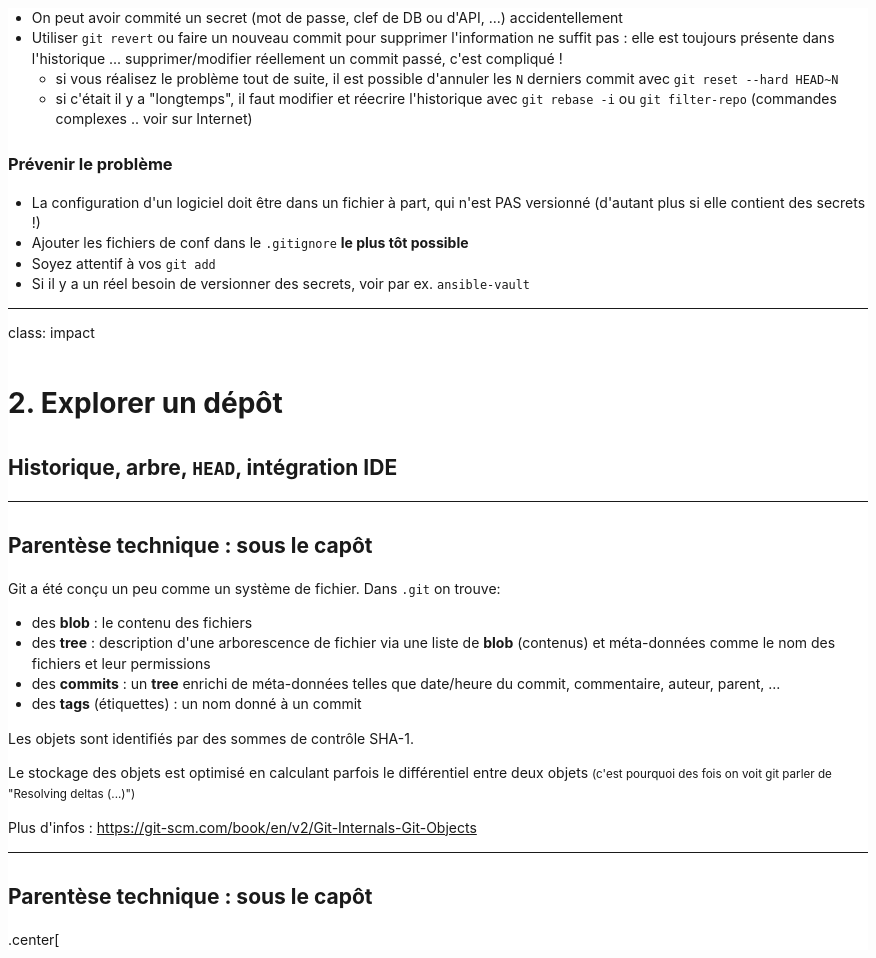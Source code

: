 - On peut avoir commité un secret (mot de passe, clef de DB ou d'API, ...) accidentellement
- Utiliser `git revert` ou faire un nouveau commit pour supprimer l'information ne suffit pas : elle est toujours présente dans l'historique ... supprimer/modifier réellement un commit passé, c'est compliqué !
   - si vous réalisez le problème tout de suite, il est possible d'annuler les `N` derniers commit avec `git reset --hard HEAD~N`
   - si c'était il y a "longtemps", il faut modifier et réecrire l'historique avec `git rebase -i` ou `git filter-repo` (commandes complexes .. voir sur Internet)

### Prévenir le problème

- La configuration d'un logiciel doit être dans un fichier à part, qui n'est PAS versionné (d'autant plus si elle contient des secrets !)
- Ajouter les fichiers de conf dans le `.gitignore` **le plus tôt possible**
- Soyez attentif à vos `git add`
- Si il y a un réel besoin de versionner des secrets, voir par ex. `ansible-vault`

---

class: impact

# 2. Explorer un dépôt

## Historique, arbre, `HEAD`, intégration IDE

---

## Parentèse technique : sous le capôt

Git a été conçu un peu comme un système de fichier. Dans `.git` on trouve:
- des **blob** : le contenu des fichiers
- des **tree** : description d'une arborescence de fichier via une liste de **blob** (contenus) et méta-données comme le nom des fichiers et leur permissions
- des **commits** : un **tree** enrichi de méta-données telles que date/heure du commit, commentaire, auteur, parent, ...
- des **tags** (étiquettes) : un nom donné à un commit

Les objets sont identifiés par des sommes de contrôle SHA-1.

Le stockage des objets est optimisé en calculant parfois le différentiel entre deux objets <small>(c'est pourquoi des fois on voit git parler de "Resolving deltas (...)")</small>

Plus d'infos : https://git-scm.com/book/en/v2/Git-Internals-Git-Objects

---

## Parentèse technique : sous le capôt

.center[